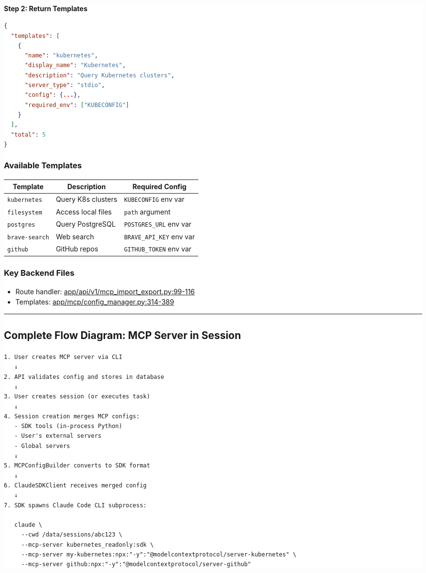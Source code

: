 **Step 2: Return Templates**
```json
{
  "templates": [
    {
      "name": "kubernetes",
      "display_name": "Kubernetes",
      "description": "Query Kubernetes clusters",
      "server_type": "stdio",
      "config": {...},
      "required_env": ["KUBECONFIG"]
    }
  ],
  "total": 5
}
```

### Available Templates

| Template | Description | Required Config |
|----------|-------------|----------------|
| `kubernetes` | Query K8s clusters | `KUBECONFIG` env var |
| `filesystem` | Access local files | `path` argument |
| `postgres` | Query PostgreSQL | `POSTGRES_URL` env var |
| `brave-search` | Web search | `BRAVE_API_KEY` env var |
| `github` | GitHub repos | `GITHUB_TOKEN` env var |

### Key Backend Files
- Route handler: [app/api/v1/mcp_import_export.py:99-116](../../ai-agent-api/app/api/v1/mcp_import_export.py#L99-L116)
- Templates: [app/mcp/config_manager.py:314-389](../../ai-agent-api/app/mcp/config_manager.py#L314-L389)

---

## Complete Flow Diagram: MCP Server in Session

```
1. User creates MCP server via CLI
   ↓
2. API validates config and stores in database
   ↓
3. User creates session (or executes task)
   ↓
4. Session creation merges MCP configs:
   - SDK tools (in-process Python)
   - User's external servers
   - Global servers
   ↓
5. MCPConfigBuilder converts to SDK format
   ↓
6. ClaudeSDKClient receives merged config
   ↓
7. SDK spawns Claude Code CLI subprocess:

   claude \
     --cwd /data/sessions/abc123 \
     --mcp-server kubernetes_readonly:sdk \
     --mcp-server my-kubernetes:npx:"-y":"@modelcontextprotocol/server-kubernetes" \
     --mcp-server github:npx:"-y":"@modelcontextprotocol/server-github"

```